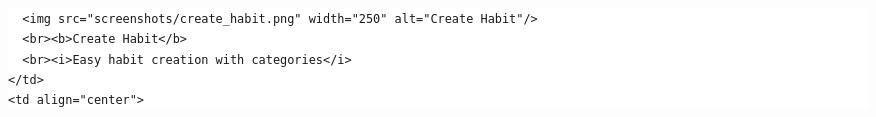       <img src="screenshots/create_habit.png" width="250" alt="Create Habit"/>
      <br><b>Create Habit</b>
      <br><i>Easy habit creation with categories</i>
    </td>
    <td align="center">